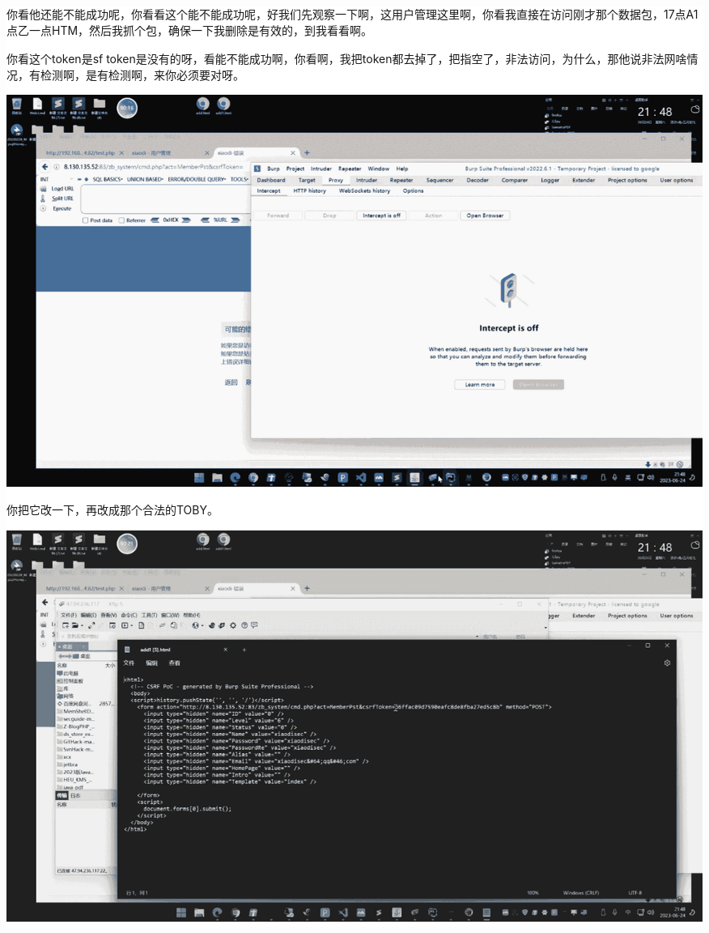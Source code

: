 你看他还能不能成功呢，你看看这个能不能成功呢，好我们先观察一下啊，这用户管理这里啊，你看我直接在访问刚才那个数据包，17点A1点乙一点HTM，然后我抓个包，确保一下我删除是有效的，到我看看啊。

你看这个token是sf token是没有的呀，看能不能成功啊，你看啊，我把token都去掉了，把指空了，非法访问，为什么，那他说非法网啥情况，有检测啊，是有检测啊，来你必须要对呀。



![](img/6d024bf2a8c382c9f13cbb6d870022d3_299.png)

你把它改一下，再改成那个合法的TOBY。

![](img/6d024bf2a8c382c9f13cbb6d870022d3_301.png)
